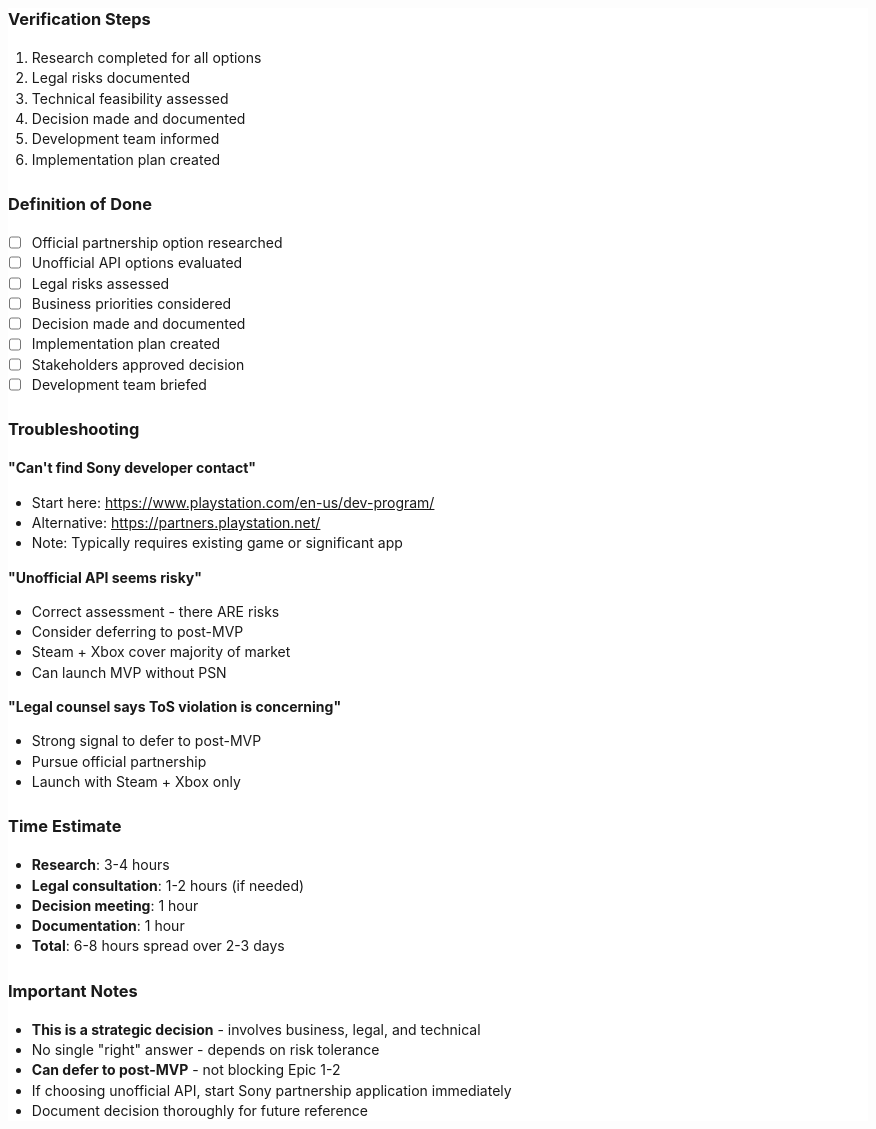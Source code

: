 ### Verification Steps

1. Research completed for all options
2. Legal risks documented
3. Technical feasibility assessed
4. Decision made and documented
5. Development team informed
6. Implementation plan created

### Definition of Done

- [ ] Official partnership option researched
- [ ] Unofficial API options evaluated
- [ ] Legal risks assessed
- [ ] Business priorities considered
- [ ] Decision made and documented
- [ ] Implementation plan created
- [ ] Stakeholders approved decision
- [ ] Development team briefed

### Troubleshooting

**"Can't find Sony developer contact"**

- Start here: https://www.playstation.com/en-us/dev-program/
- Alternative: https://partners.playstation.net/
- Note: Typically requires existing game or significant app

**"Unofficial API seems risky"**

- Correct assessment - there ARE risks
- Consider deferring to post-MVP
- Steam + Xbox cover majority of market
- Can launch MVP without PSN

**"Legal counsel says ToS violation is concerning"**

- Strong signal to defer to post-MVP
- Pursue official partnership
- Launch with Steam + Xbox only

### Time Estimate

- **Research**: 3-4 hours
- **Legal consultation**: 1-2 hours (if needed)
- **Decision meeting**: 1 hour
- **Documentation**: 1 hour
- **Total**: 6-8 hours spread over 2-3 days

### Important Notes

- **This is a strategic decision** - involves business, legal, and technical
- No single "right" answer - depends on risk tolerance
- **Can defer to post-MVP** - not blocking Epic 1-2
- If choosing unofficial API, start Sony partnership application immediately
- Document decision thoroughly for future reference
